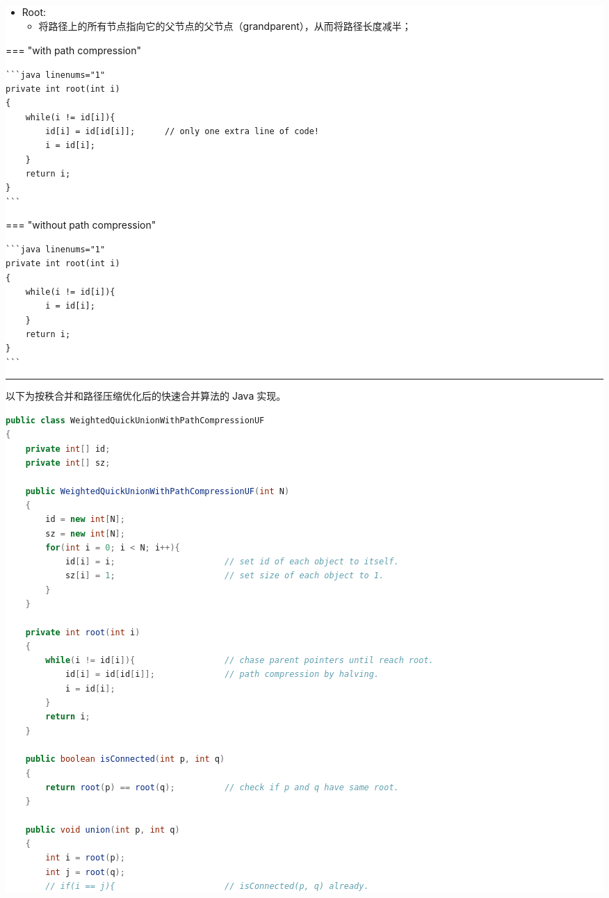 - Root:
    - 将路径上的所有节点指向它的父节点的父节点（grandparent），从而将路径长度减半；

=== "with path compression"

    ```java linenums="1"
    private int root(int i)
    {
        while(i != id[i]){
            id[i] = id[id[i]];      // only one extra line of code!
            i = id[i];
        }
        return i;
    }
    ```

=== "without path compression"

    ```java linenums="1"
    private int root(int i)
    {
        while(i != id[i]){
            i = id[i];
        }
        return i;
    }
    ```

---

以下为按秩合并和路径压缩优化后的快速合并算法的 Java 实现。

```java linenums="1" title="Weighted Quick-Union with Path Compression (WQUPC)"
public class WeightedQuickUnionWithPathCompressionUF
{
    private int[] id;
    private int[] sz;

    public WeightedQuickUnionWithPathCompressionUF(int N)
    {
        id = new int[N];
        sz = new int[N];
        for(int i = 0; i < N; i++){
            id[i] = i;                      // set id of each object to itself.
            sz[i] = 1;                      // set size of each object to 1.
        }
    }

    private int root(int i)
    {
        while(i != id[i]){                  // chase parent pointers until reach root.
            id[i] = id[id[i]];              // path compression by halving.
            i = id[i];
        }
        return i;
    }

    public boolean isConnected(int p, int q)
    {
        return root(p) == root(q);          // check if p and q have same root.
    }

    public void union(int p, int q)
    {
        int i = root(p);
        int j = root(q);
        // if(i == j){                      // isConnected(p, q) already.
```